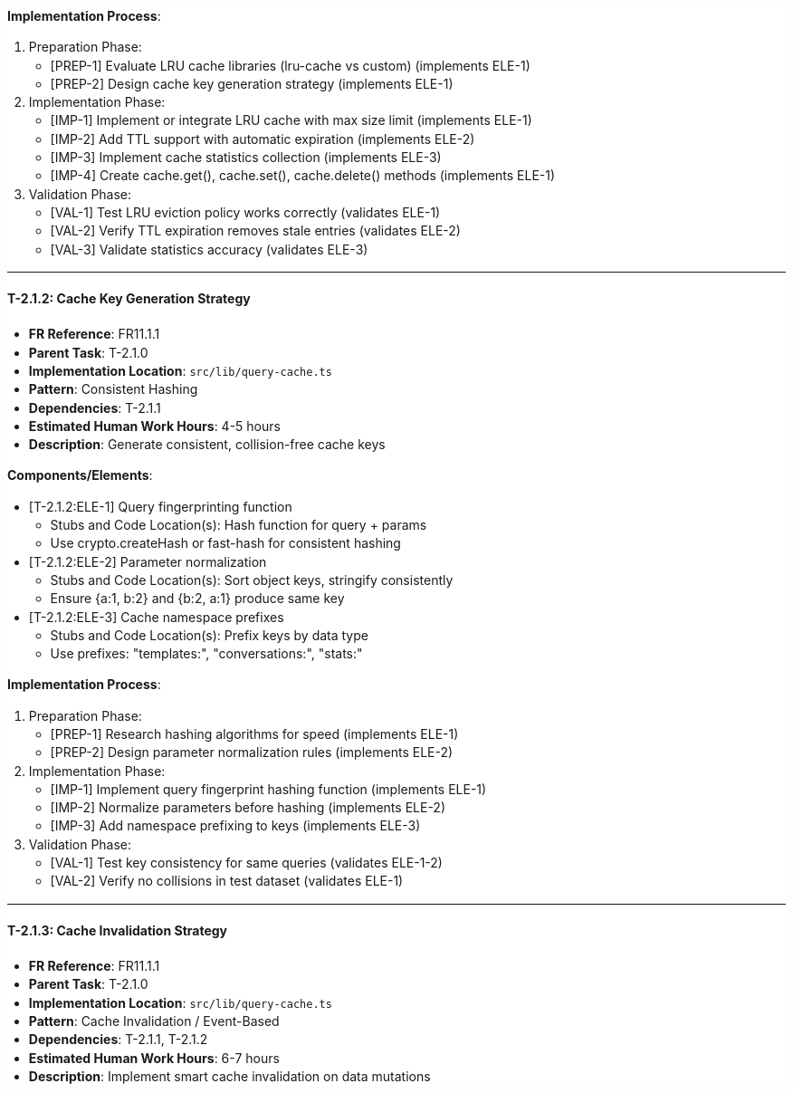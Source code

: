 **Implementation Process**:
1. Preparation Phase:
   - [PREP-1] Evaluate LRU cache libraries (lru-cache vs custom) (implements ELE-1)
   - [PREP-2] Design cache key generation strategy (implements ELE-1)
2. Implementation Phase:
   - [IMP-1] Implement or integrate LRU cache with max size limit (implements ELE-1)
   - [IMP-2] Add TTL support with automatic expiration (implements ELE-2)
   - [IMP-3] Implement cache statistics collection (implements ELE-3)
   - [IMP-4] Create cache.get(), cache.set(), cache.delete() methods (implements ELE-1)
3. Validation Phase:
   - [VAL-1] Test LRU eviction policy works correctly (validates ELE-1)
   - [VAL-2] Verify TTL expiration removes stale entries (validates ELE-2)
   - [VAL-3] Validate statistics accuracy (validates ELE-3)

---

#### T-2.1.2: Cache Key Generation Strategy
- **FR Reference**: FR11.1.1  
- **Parent Task**: T-2.1.0  
- **Implementation Location**: `src/lib/query-cache.ts`  
- **Pattern**: Consistent Hashing  
- **Dependencies**: T-2.1.1  
- **Estimated Human Work Hours**: 4-5 hours  
- **Description**: Generate consistent, collision-free cache keys

**Components/Elements**:
- [T-2.1.2:ELE-1] Query fingerprinting function
  - Stubs and Code Location(s): Hash function for query + params
  - Use crypto.createHash or fast-hash for consistent hashing
- [T-2.1.2:ELE-2] Parameter normalization
  - Stubs and Code Location(s): Sort object keys, stringify consistently
  - Ensure {a:1, b:2} and {b:2, a:1} produce same key
- [T-2.1.2:ELE-3] Cache namespace prefixes
  - Stubs and Code Location(s): Prefix keys by data type
  - Use prefixes: "templates:", "conversations:", "stats:"

**Implementation Process**:
1. Preparation Phase:
   - [PREP-1] Research hashing algorithms for speed (implements ELE-1)
   - [PREP-2] Design parameter normalization rules (implements ELE-2)
2. Implementation Phase:
   - [IMP-1] Implement query fingerprint hashing function (implements ELE-1)
   - [IMP-2] Normalize parameters before hashing (implements ELE-2)
   - [IMP-3] Add namespace prefixing to keys (implements ELE-3)
3. Validation Phase:
   - [VAL-1] Test key consistency for same queries (validates ELE-1-2)
   - [VAL-2] Verify no collisions in test dataset (validates ELE-1)

---

#### T-2.1.3: Cache Invalidation Strategy
- **FR Reference**: FR11.1.1  
- **Parent Task**: T-2.1.0  
- **Implementation Location**: `src/lib/query-cache.ts`  
- **Pattern**: Cache Invalidation / Event-Based  
- **Dependencies**: T-2.1.1, T-2.1.2  
- **Estimated Human Work Hours**: 6-7 hours  
- **Description**: Implement smart cache invalidation on data mutations
